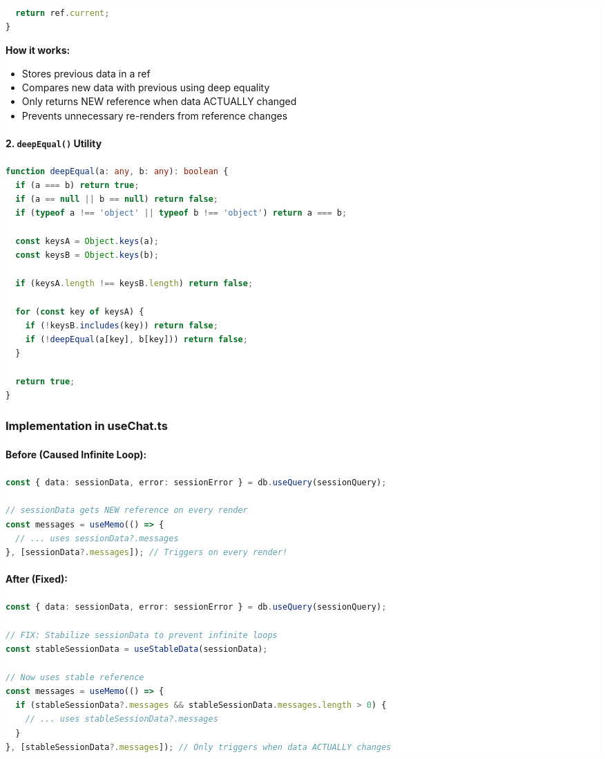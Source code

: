 ```typescript
  return ref.current;
}
```

**How it works:**
- Stores previous data in a ref
- Compares new data with previous using deep equality
- Only returns NEW reference when data ACTUALLY changed
- Prevents unnecessary re-renders from reference changes

#### 2. `deepEqual()` Utility
```typescript
function deepEqual(a: any, b: any): boolean {
  if (a === b) return true;
  if (a == null || b == null) return false;
  if (typeof a !== 'object' || typeof b !== 'object') return a === b;

  const keysA = Object.keys(a);
  const keysB = Object.keys(b);

  if (keysA.length !== keysB.length) return false;

  for (const key of keysA) {
    if (!keysB.includes(key)) return false;
    if (!deepEqual(a[key], b[key])) return false;
  }

  return true;
}
```

### Implementation in useChat.ts

#### Before (Caused Infinite Loop):
```typescript
const { data: sessionData, error: sessionError } = db.useQuery(sessionQuery);

// sessionData gets NEW reference on every render
const messages = useMemo(() => {
  // ... uses sessionData?.messages
}, [sessionData?.messages]); // Triggers on every render!
```

#### After (Fixed):
```typescript
const { data: sessionData, error: sessionError } = db.useQuery(sessionQuery);

// FIX: Stabilize sessionData to prevent infinite loops
const stableSessionData = useStableData(sessionData);

// Now uses stable reference
const messages = useMemo(() => {
  if (stableSessionData?.messages && stableSessionData.messages.length > 0) {
    // ... uses stableSessionData?.messages
  }
}, [stableSessionData?.messages]); // Only triggers when data ACTUALLY changes
```
